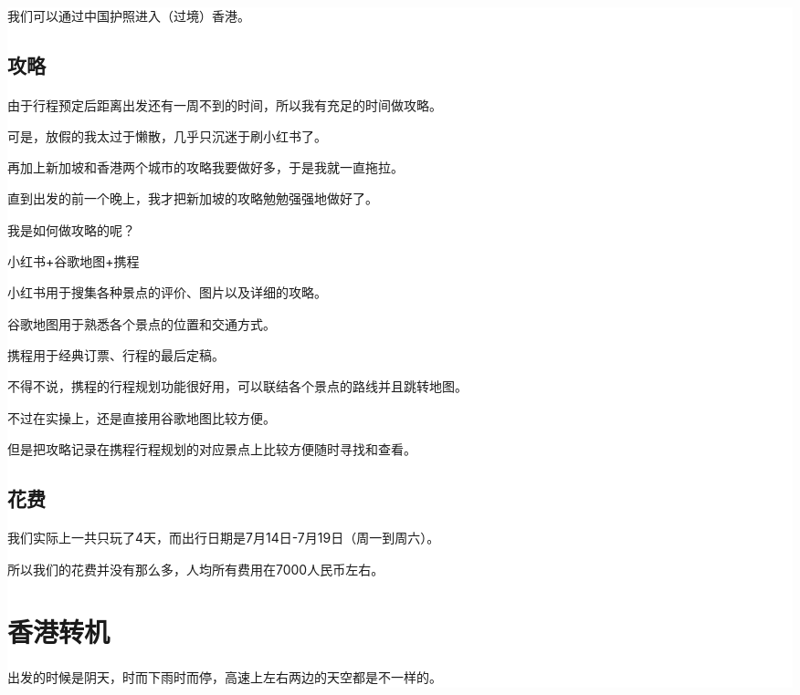 我们可以通过中国护照进入（过境）香港。



## 攻略

由于行程预定后距离出发还有一周不到的时间，所以我有充足的时间做攻略。



可是，放假的我太过于懒散，几乎只沉迷于刷小红书了。



再加上新加坡和香港两个城市的攻略我要做好多，于是我就一直拖拉。



直到出发的前一个晚上，我才把新加坡的攻略勉勉强强地做好了。



我是如何做攻略的呢？



小红书+谷歌地图+携程



小红书用于搜集各种景点的评价、图片以及详细的攻略。



谷歌地图用于熟悉各个景点的位置和交通方式。



携程用于经典订票、行程的最后定稿。



不得不说，携程的行程规划功能很好用，可以联结各个景点的路线并且跳转地图。



不过在实操上，还是直接用谷歌地图比较方便。



但是把攻略记录在携程行程规划的对应景点上比较方便随时寻找和查看。



## 花费

我们实际上一共只玩了4天，而出行日期是7月14日-7月19日（周一到周六）。



所以我们的花费并没有那么多，人均所有费用在7000人民币左右。



# 香港转机

出发的时候是阴天，时而下雨时而停，高速上左右两边的天空都是不一样的。


